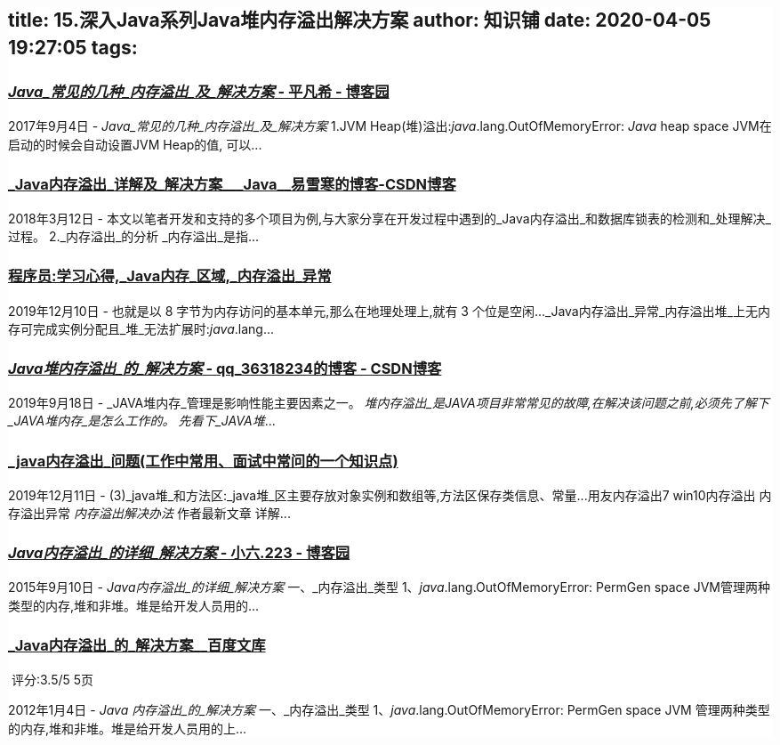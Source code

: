title: 15.深入Java系列Java堆内存溢出解决方案
author: 知识铺
date: 2020-04-05 19:27:05
tags:
---
 

### [_Java_常见的几种_内存溢出_及_解决方案_ - 平凡希 - 博客园](https://zshipu.com/t?url=https://www.cnblogs.com/xiaoxi/p/7406903.html)

 2017年9月4日 - _Java_常见的几种_内存溢出_及_解决方案_ 1.JVM Heap(堆)溢出:_java_.lang.OutOfMemoryError: _Java_ heap space JVM在启动的时候会自动设置JVM Heap的值, 可以...

### [_Java内存溢出_详解及_解决方案___Java__易雪寒的博客-CSDN博客](https://zshipu.com/t?url=https://blog.csdn.net/u013521220/article/details/79523633)

 2018年3月12日 - 本文以笔者开发和支持的多个项目为例,与大家分享在开发过程中遇到的_Java内存溢出_和数据库锁表的检测和_处理解决_过程。 2._内存溢出_的分析 _内存溢出_是指...

### [程序员:学习心得,_Java内存_区域,_内存溢出_异常](https://zshipu.com/t?url=https://baijiahao.baidu.com/s?id=1652500761786898998&wfr=spider&for=pc)

 2019年12月10日 - 也就是以 8 字节为内存访问的基本单元,那么在地理处理上,就有 3 个位是空闲..._Java内存溢出_异常_内存溢出堆_上无内存可完成实例分配且_堆_无法扩展时:_java_.lang...

### [_Java堆内存溢出_的_解决方案_ - qq_36318234的博客 - CSDN博客](https://zshipu.com/t?url=https://blog.csdn.net/qq_36318234/article/details/100980704)

 2019年9月18日 - _JAVA堆内存_管理是影响性能主要因素之一。 _堆内存溢出_是JAVA项目非常常见的故障,在解决该问题之前,必须先了解下_JAVA堆内存_是怎么工作的。 先看下_JAVA堆_...

### [_java内存溢出_问题(工作中常用、面试中常问的一个知识点)](https://zshipu.com/t?url=https://baijiahao.baidu.com/s?id=1652605740506103750&wfr=spider&for=pc)

 2019年12月11日 - (3)_java堆_和方法区:_java堆_区主要存放对象实例和数组等,方法区保存类信息、常量...用友内存溢出7 win10内存溢出 内存溢出异常 _内存溢出解决办法_ 作者最新文章 详解...

### [_Java内存溢出_的详细_解决方案_ - 小六.223 - 博客园](https://zshipu.com/t?url=https://www.cnblogs.com/Neil223/p/4796947.html)

 2015年9月10日 - _Java内存溢出_的详细_解决方案_ 一、_内存溢出_类型 1、_java_.lang.OutOfMemoryError: PermGen space JVM管理两种类型的内存,堆和非堆。堆是给开发人员用的...

### [_Java内存溢出_的_解决方案__百度文库](https://zshipu.com/t?url=https://wenku.baidu.com/view/abfb088cd0d233d4b14e6971.html)

 评分:3.5/5 5页

 2012年1月4日 - _Java_ _内存溢出_的_解决方案_ 一、_内存溢出_类型 1、_java_.lang.OutOfMemoryError: PermGen space JVM 管理两种类型的内存,堆和非堆。堆是给开发人员用的上...
